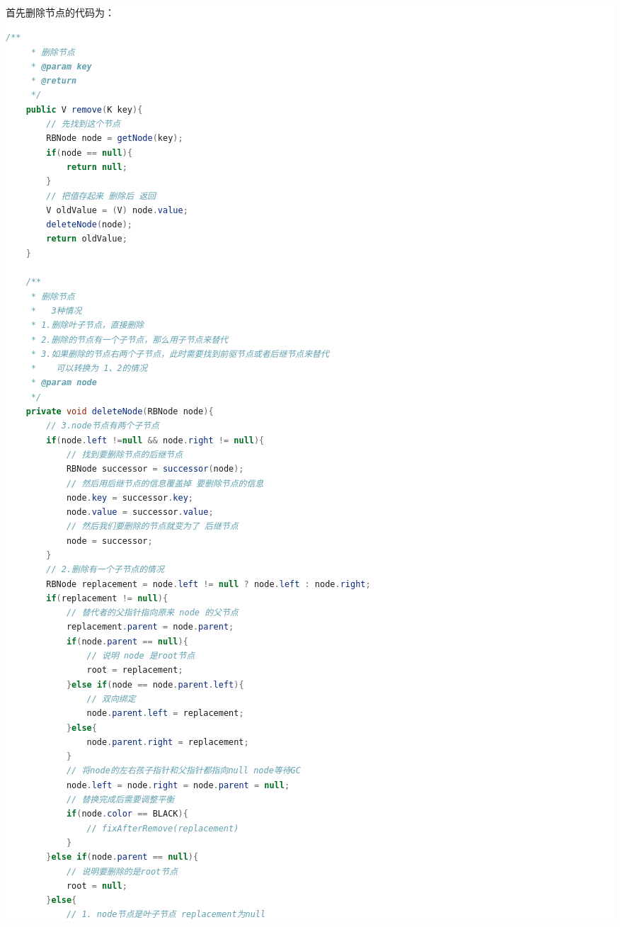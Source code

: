 首先删除节点的代码为：
```java
/**
     * 删除节点
     * @param key
     * @return
     */
    public V remove(K key){
        // 先找到这个节点
        RBNode node = getNode(key);
        if(node == null){
            return null;
        }
        // 把值存起来 删除后 返回
        V oldValue = (V) node.value;
        deleteNode(node);
        return oldValue;
    }

    /**
     * 删除节点
     *   3种情况
     * 1.删除叶子节点，直接删除
     * 2.删除的节点有一个子节点，那么用子节点来替代
     * 3.如果删除的节点右两个子节点，此时需要找到前驱节点或者后继节点来替代
     *    可以转换为 1、2的情况
     * @param node
     */
    private void deleteNode(RBNode node){
        // 3.node节点有两个子节点
        if(node.left !=null && node.right != null){
            // 找到要删除节点的后继节点
            RBNode successor = successor(node);
            // 然后用后继节点的信息覆盖掉 要删除节点的信息
            node.key = successor.key;
            node.value = successor.value;
            // 然后我们要删除的节点就变为了 后继节点
            node = successor;
        }
        // 2.删除有一个子节点的情况
        RBNode replacement = node.left != null ? node.left : node.right;
        if(replacement != null){
            // 替代者的父指针指向原来 node 的父节点
            replacement.parent = node.parent;
            if(node.parent == null){
                // 说明 node 是root节点
                root = replacement;
            }else if(node == node.parent.left){
                // 双向绑定
                node.parent.left = replacement;
            }else{
                node.parent.right = replacement;
            }
            // 将node的左右孩子指针和父指针都指向null node等待GC
            node.left = node.right = node.parent = null;
            // 替换完成后需要调整平衡
            if(node.color == BLACK){
                // fixAfterRemove(replacement)
            }
        }else if(node.parent == null){
            // 说明要删除的是root节点
            root = null;
        }else{
            // 1. node节点是叶子节点 replacement为null
```